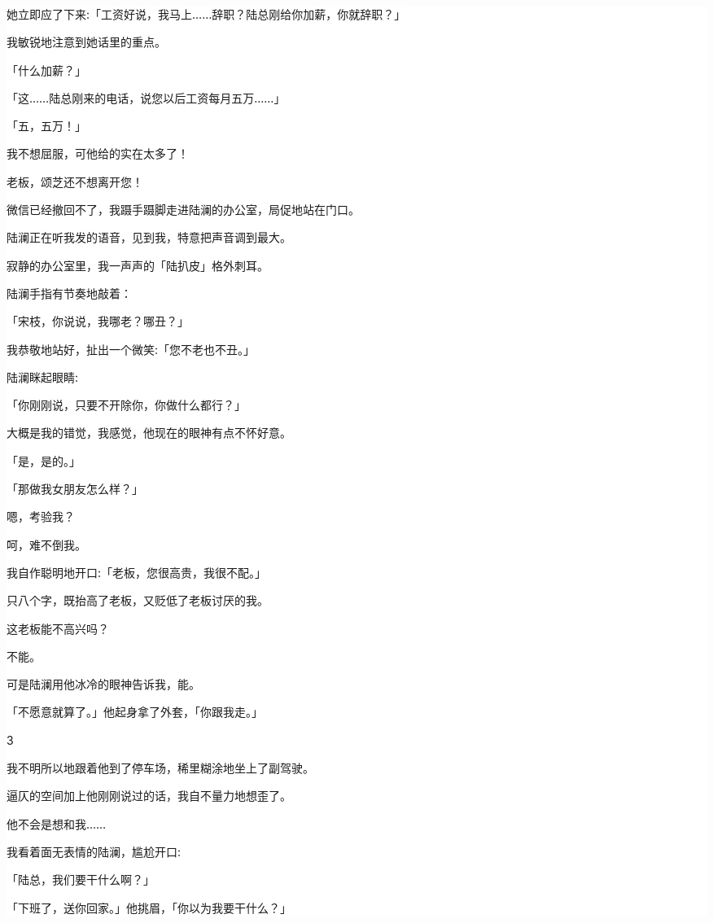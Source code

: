 她立即应了下来:「工资好说，我马上……辞职？陆总刚给你加薪，你就辞职？」

我敏锐地注意到她话里的重点。

「什么加薪？」

「这……陆总刚来的电话，说您以后工资每月五万……」

「五，五万！」

我不想屈服，可他给的实在太多了！

老板，颂芝还不想离开您！

微信已经撤回不了，我蹑手蹑脚走进陆澜的办公室，局促地站在门口。

陆澜正在听我发的语音，见到我，特意把声音调到最大。

寂静的办公室里，我一声声的「陆扒皮」格外刺耳。

陆澜手指有节奏地敲着：

「宋枝，你说说，我哪老？哪丑？」

我恭敬地站好，扯出一个微笑:「您不老也不丑。」

陆澜眯起眼睛:

「你刚刚说，只要不开除你，你做什么都行？」

大概是我的错觉，我感觉，他现在的眼神有点不怀好意。

「是，是的。」

「那做我女朋友怎么样？」

嗯，考验我？

呵，难不倒我。

我自作聪明地开口:「老板，您很高贵，我很不配。」

只八个字，既抬高了老板，又贬低了老板讨厌的我。

这老板能不高兴吗？

不能。

可是陆澜用他冰冷的眼神告诉我，能。

「不愿意就算了。」他起身拿了外套，「你跟我走。」

3

我不明所以地跟着他到了停车场，稀里糊涂地坐上了副驾驶。

逼仄的空间加上他刚刚说过的话，我自不量力地想歪了。

他不会是想和我……

我看着面无表情的陆澜，尴尬开口:

「陆总，我们要干什么啊？」

「下班了，送你回家。」他挑眉，「你以为我要干什么？」
